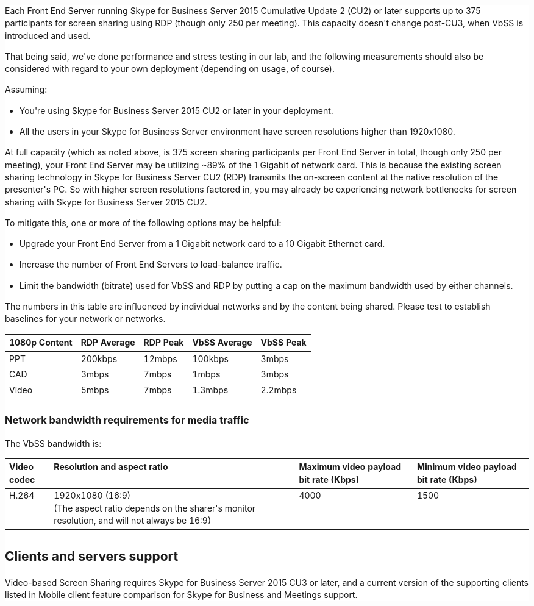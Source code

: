 Each Front End Server running Skype for Business Server 2015 Cumulative Update 2 (CU2) or later supports up to 375 participants for screen sharing using RDP (though only 250 per meeting). This capacity doesn't change post-CU3, when VbSS is introduced and used.
  
That being said, we've done performance and stress testing in our lab, and the following measurements should also be considered with regard to your own deployment (depending on usage, of course).
  
Assuming:
  
- You're using Skype for Business Server 2015 CU2 or later in your deployment.
    
- All the users in your Skype for Business Server environment have screen resolutions higher than 1920x1080.
    
At full capacity (which as noted above, is 375 screen sharing participants per Front End Server in total, though only 250 per meeting), your Front End Server may be utilizing ~89% of the 1 Gigabit of network card. This is because the existing screen sharing technology in Skype for Business Server CU2 (RDP) transmits the on-screen content at the native resolution of the presenter's PC. So with higher screen resolutions factored in, you may already be experiencing network bottlenecks for screen sharing with Skype for Business Server 2015 CU2.
  
To mitigate this, one or more of the following options may be helpful:
  
- Upgrade your Front End Server from a 1 Gigabit network card to a 10 Gigabit Ethernet card.

- Increase the number of Front End Servers to load-balance traffic.

- Limit the bandwidth (bitrate) used for VbSS and RDP by putting a cap on the maximum bandwidth used by either channels.
    
The numbers in this table are influenced by individual networks and by the content being shared. Please test to establish baselines for your network or networks.
  
|**1080p Content**|**RDP Average**|**RDP Peak**|**VbSS Average**|**VbSS Peak**|
|:-----|:-----|:-----|:-----|:-----|
|PPT  <br/> |200kbps  <br/> |12mbps  <br/> |100kbps  <br/> |3mbps  <br/> |
|CAD  <br/> |3mbps  <br/> |7mbps  <br/> |1mbps  <br/> |3mbps  <br/> |
|Video  <br/> |5mbps  <br/> |7mbps  <br/> |1.3mbps  <br/> |2.2mbps  <br/> |
   
### Network bandwidth requirements for media traffic

The VbSS bandwidth is:
  
|**Video codec**|**Resolution and aspect ratio**|**Maximum video payload bit rate (Kbps)**|**Minimum video payload bit rate (Kbps)**|
|:-----|:-----|:-----|:-----|
|H.264  <br/> |1920x1080 (16:9)  <br/> (The aspect ratio depends on the sharer's monitor resolution, and will not always be 16:9)  <br/> |4000  <br/> |1500  <br/> |
   
## Clients and servers support

Video-based Screen Sharing requires Skype for Business Server 2015 CU3 or later, and a current version of the supporting clients listed in [Mobile client feature comparison for Skype for Business](../plan-your-deployment/clients-and-devices/mobile-feature-comparison.md) and [Meetings support](../plan-your-deployment/clients-and-devices/desktop-feature-comparison.md#BKMK_Conferencing). 
  